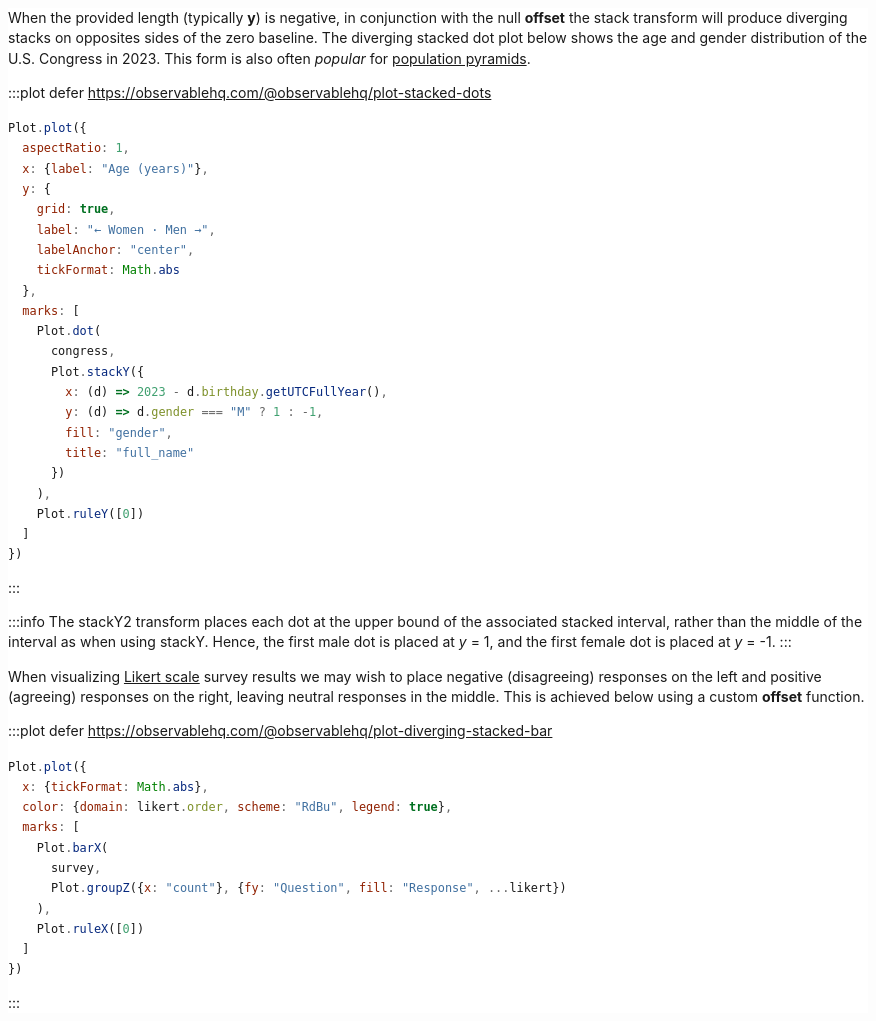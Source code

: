 When the provided length (typically **y**) is negative, in conjunction with the null **offset** the stack transform will produce diverging stacks on opposites sides of the zero baseline. The diverging stacked dot plot below shows the age and gender distribution of the U.S. Congress in 2023. This form is also often *popular* for [population pyramids](https://observablehq.com/@observablehq/plot-population-pyramid).

:::plot defer https://observablehq.com/@observablehq/plot-stacked-dots
```js
Plot.plot({
  aspectRatio: 1,
  x: {label: "Age (years)"},
  y: {
    grid: true,
    label: "← Women · Men →",
    labelAnchor: "center",
    tickFormat: Math.abs
  },
  marks: [
    Plot.dot(
      congress,
      Plot.stackY({
        x: (d) => 2023 - d.birthday.getUTCFullYear(),
        y: (d) => d.gender === "M" ? 1 : -1,
        fill: "gender",
        title: "full_name"
      })
    ),
    Plot.ruleY([0])
  ]
})
```
:::

:::info
The stackY2 transform places each dot at the upper bound of the associated stacked interval, rather than the middle of the interval as when using stackY. Hence, the first male dot is placed at *y* = 1, and the first female dot is placed at *y* = -1.
:::

When visualizing [Likert scale](https://en.wikipedia.org/wiki/Likert_scale) survey results we may wish to place <span :style="{borderWidth: 2, borderBottomStyle: 'solid', borderImage: `linear-gradient(to right, ${d3.schemeRdBu[5][0]}, ${d3.schemeRdBu[5][1]}) 2`}">negative</span> (disagreeing) responses on the left and <span :style="{borderWidth: 2, borderBottomStyle: 'solid', borderImage: `linear-gradient(to right, ${d3.schemeRdBu[5][3]}, ${d3.schemeRdBu[5][4]}) 2`}">positive</span> (agreeing) responses on the right, leaving <span :style="{borderBottom: `solid 2px ${d3.schemeRdBu[5][2]}`}">neutral</span> responses in the middle. This is achieved below using a custom **offset** function.

:::plot defer https://observablehq.com/@observablehq/plot-diverging-stacked-bar
```js
Plot.plot({
  x: {tickFormat: Math.abs},
  color: {domain: likert.order, scheme: "RdBu", legend: true},
  marks: [
    Plot.barX(
      survey,
      Plot.groupZ({x: "count"}, {fy: "Question", fill: "Response", ...likert})
    ),
    Plot.ruleX([0])
  ]
})
```
:::
